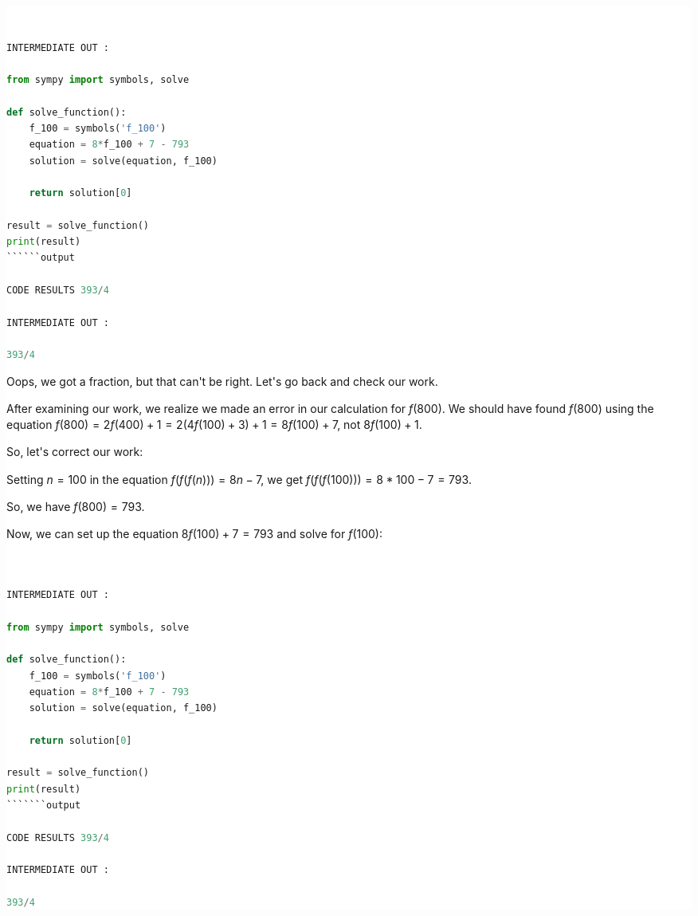 ```python


INTERMEDIATE OUT :

from sympy import symbols, solve

def solve_function():
    f_100 = symbols('f_100')
    equation = 8*f_100 + 7 - 793
    solution = solve(equation, f_100)

    return solution[0]

result = solve_function()
print(result)
``````output

CODE RESULTS 393/4

INTERMEDIATE OUT :

393/4
```

Oops, we got a fraction, but that can't be right. Let's go back and check our work.

After examining our work, we realize we made an error in our calculation for $f(800)$. We should have found $f(800)$ using the equation $f(800) = 2f(400) + 1 = 2(4f(100) + 3) + 1 = 8f(100) + 7$, not $8f(100) + 1$.

So, let's correct our work:

Setting $n=100$ in the equation $f(f(f(n)))=8n-7$, we get $f(f(f(100)))=8*100-7=793$.

So, we have $f(800) = 793$.

Now, we can set up the equation $8f(100) + 7 = 793$ and solve for $f(100)$:

```python


INTERMEDIATE OUT :

from sympy import symbols, solve

def solve_function():
    f_100 = symbols('f_100')
    equation = 8*f_100 + 7 - 793
    solution = solve(equation, f_100)

    return solution[0]

result = solve_function()
print(result)
```````output

CODE RESULTS 393/4

INTERMEDIATE OUT :

393/4
```
